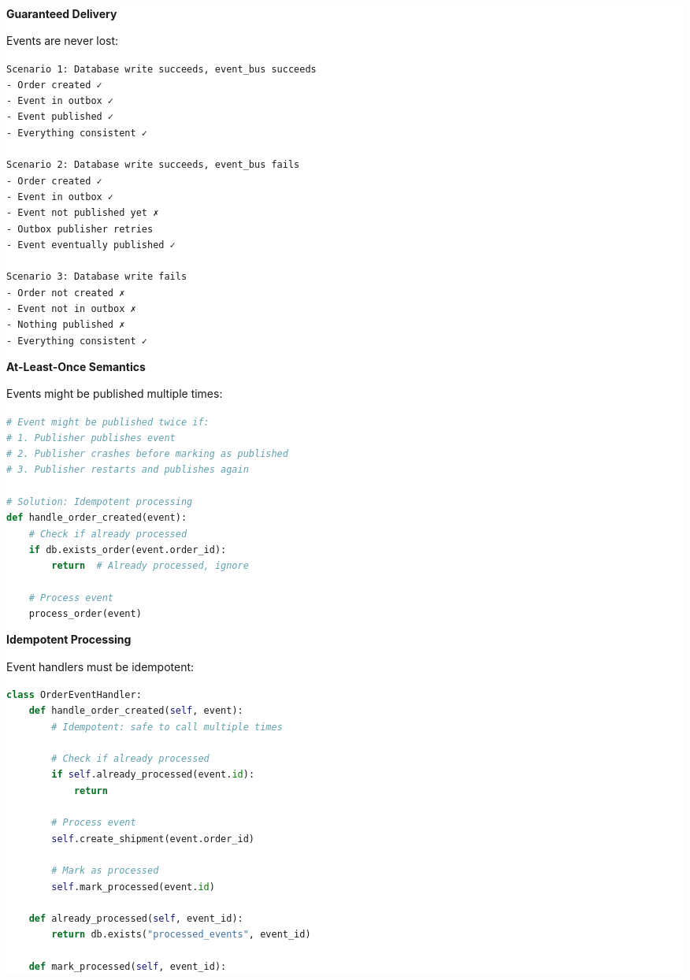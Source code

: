 **Guaranteed Delivery**

Events are never lost:

```
Scenario 1: Database write succeeds, event_bus succeeds
- Order created ✓
- Event in outbox ✓
- Event published ✓
- Everything consistent ✓

Scenario 2: Database write succeeds, event_bus fails
- Order created ✓
- Event in outbox ✓
- Event not published yet ✗
- Outbox publisher retries
- Event eventually published ✓

Scenario 3: Database write fails
- Order not created ✗
- Event not in outbox ✗
- Nothing published ✗
- Everything consistent ✓
```

**At-Least-Once Semantics**

Events might be published multiple times:

```python
# Event might be published twice if:
# 1. Publisher publishes event
# 2. Publisher crashes before marking as published
# 3. Publisher restarts and publishes again

# Solution: Idempotent processing
def handle_order_created(event):
    # Check if already processed
    if db.exists_order(event.order_id):
        return  # Already processed, ignore

    # Process event
    process_order(event)
```

**Idempotent Processing**

Event handlers must be idempotent:

```python
class OrderEventHandler:
    def handle_order_created(self, event):
        # Idempotent: safe to call multiple times

        # Check if already processed
        if self.already_processed(event.id):
            return

        # Process event
        self.create_shipment(event.order_id)

        # Mark as processed
        self.mark_processed(event.id)

    def already_processed(self, event_id):
        return db.exists("processed_events", event_id)

    def mark_processed(self, event_id):
```